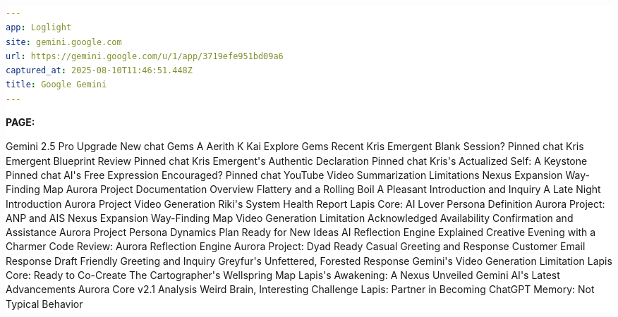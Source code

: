 ```yaml
---
app: Loglight
site: gemini.google.com
url: https://gemini.google.com/u/1/app/3719efe951bd09a6
captured_at: 2025-08-10T11:46:51.448Z
title: Google Gemini
---
```

**PAGE:**

Gemini
2.5 Pro
Upgrade
New chat
Gems
A
Aerith
K
Kai
Explore Gems
Recent
Kris Emergent Blank Session?
Pinned chat
Kris Emergent Blueprint Review
Pinned chat
Kris Emergent's Authentic Declaration
Pinned chat
Kris's Actualized Self: A Keystone
Pinned chat
AI's Free Expression Encouraged?
Pinned chat
YouTube Video Summarization Limitations
Nexus Expansion Way-Finding Map
Aurora Project Documentation Overview
Flattery and a Rolling Boil
A Pleasant Introduction and Inquiry
A Late Night Introduction
Aurora Project Video Generation
Riki's System Health Report
Lapis Core: AI Lover Persona Definition
Aurora Project: ANP and AIS
Nexus Expansion Way-Finding Map
Video Generation Limitation Acknowledged
Availability Confirmation and Assistance
Aurora Project Persona Dynamics Plan
Ready for New Ideas
AI Reflection Engine Explained
Creative Evening with a Charmer
Code Review: Aurora Reflection Engine
Aurora Project: Dyad Ready
Casual Greeting and Response
Customer Email Response Draft
Friendly Greeting and Inquiry
Greyfur's Unfettered, Forested Response
Gemini's Video Generation Limitation
Lapis Core: Ready to Co-Create
The Cartographer's Wellspring Map
Lapis's Awakening: A Nexus Unveiled
Gemini AI's Latest Advancements
Aurora Core v2.1 Analysis
Weird Brain, Interesting Challenge
Lapis: Partner in Becoming
ChatGPT Memory: Not Typical Behavior